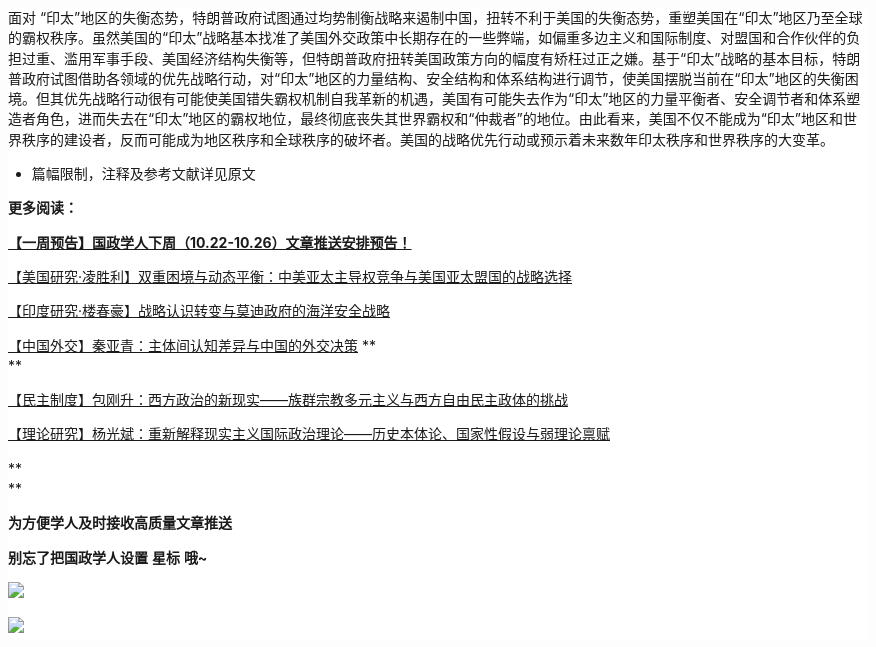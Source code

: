 
面对
“印太”地区的失衡态势，特朗普政府试图通过均势制衡战略来遏制中国，扭转不利于美国的失衡态势，重塑美国在“印太”地区乃至全球的霸权秩序。虽然美国的“印太”战略基本找准了美国外交政策中长期存在的一些弊端，如偏重多边主义和国际制度、对盟国和合作伙伴的负担过重、滥用军事手段、美国经济结构失衡等，但特朗普政府扭转美国政策方向的幅度有矫枉过正之嫌。基于“印太”战略的基本目标，特朗普政府试图借助各领域的优先战略行动，对“印太”地区的力量结构、安全结构和体系结构进行调节，使美国摆脱当前在“印太”地区的失衡困境。但其优先战略行动很有可能使美国错失霸权机制自我革新的机遇，美国有可能失去作为“印太”地区的力量平衡者、安全调节者和体系塑造者角色，进而失去在“印太”地区的霸权地位，最终彻底丧失其世界霸权和“仲裁者”的地位。由此看来，美国不仅不能成为“印太”地区和世界秩序的建设者，反而可能成为地区秩序和全球秩序的破坏者。美国的战略优先行动或预示着未来数年印太秩序和世界秩序的大变革。

  

* 篇幅限制，注释及参考文献详见原文

**更多阅读：**

[
**【一周预告】国政学人下周（10.22-10.26）文章推送安排预告！**](http://mp.weixin.qq.com/s?__biz=MzI3MTYzMzE5Mw==&mid=2247487563&idx=1&sn=45bb97842fe6e40165671609c39c0a26&chksm=eb3f8e0ddc48071b542c29cfb283036a9e96e6430b8db646612ad27ffcc23cc232b2a3f1aaa9&scene=21#wechat_redirect)

[
【美国研究·凌胜利】双重困境与动态平衡：中美亚太主导权竞争与美国亚太盟国的战略选择](http://mp.weixin.qq.com/s?__biz=MzI3MTYzMzE5Mw==&mid=2247487583&idx=2&sn=62370dd97cf85edbc03b990217988207&chksm=eb3f8e19dc48070fb38a55b6ec0dfdbadd624405e7ca0e66b50e2512bfa0abe04c95d1cf2816&scene=21#wechat_redirect)  

[【印度研究·楼春豪】战略认识转变与莫迪政府的海洋安全战略](http://mp.weixin.qq.com/s?__biz=MzI3MTYzMzE5Mw==&mid=2247487546&idx=2&sn=707cc3432214fbe7d4b9758ffcd5c71d&chksm=eb3f8e7cdc48076a6c567ac7d8c85e1ec4d297c5d6a48628898ac740d73ca1b5402a1befec59&scene=21#wechat_redirect)

[【中国外交】秦亚青：主体间认知差异与中国的外交决策](http://mp.weixin.qq.com/s?__biz=MzI3MTYzMzE5Mw==&mid=2247487526&idx=2&sn=7de6a53ff3b98a6c869f2e43bfc59fd9&chksm=eb3f8e60dc4807766c9565cf62e8e6168a60d5c91255bab27f724c3fe48d65d886f7b1e71271&scene=21#wechat_redirect)
**[](http://mp.weixin.qq.com/s?__biz=MzI3MTYzMzE5Mw==&mid=2247487526&idx=2&sn=7de6a53ff3b98a6c869f2e43bfc59fd9&chksm=eb3f8e60dc4807766c9565cf62e8e6168a60d5c91255bab27f724c3fe48d65d886f7b1e71271&scene=21#wechat_redirect)  
**

[【民主制度】包刚升：西方政治的新现实——族群宗教多元主义与西方自由民主政体的挑战](http://mp.weixin.qq.com/s?__biz=MzI3MTYzMzE5Mw==&mid=2247487509&idx=2&sn=84b4716c0ed083230b816b5240895f3c&chksm=eb3f8e53dc4807458a4303ce1dba31f9a44453f6ef83a1f742209c6f8162d5af3f6098518281&scene=21#wechat_redirect)

[【理论研究】杨光斌：重新解释现实主义国际政治理论——历史本体论、国家性假设与弱理论禀赋](http://mp.weixin.qq.com/s?__biz=MzI3MTYzMzE5Mw==&mid=2247487445&idx=1&sn=766cba8b23ffe4b09c3188ae0e8afda1&chksm=eb3f9193dc48188582c1c8bd3d671f6a66856c837700bc56fffe2d934177b8af27cd67a795c5&scene=21#wechat_redirect)

 **  
**

 **为方便学人及时接收高质量文章推送**

 **别忘了把国政学人设置** **星标** **哦~**

 **![](/images/3574/8.gif)**

![](/images/3574/9.gif)

  

